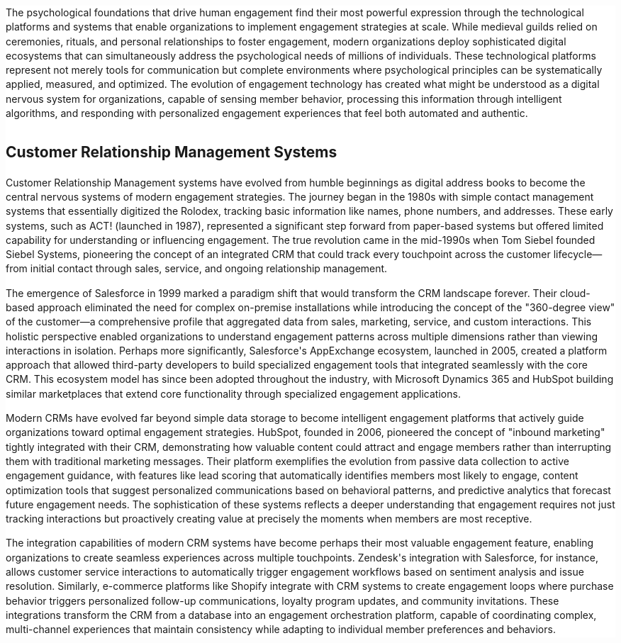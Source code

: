The psychological foundations that drive human engagement find their most powerful expression through the technological platforms and systems that enable organizations to implement engagement strategies at scale. While medieval guilds relied on ceremonies, rituals, and personal relationships to foster engagement, modern organizations deploy sophisticated digital ecosystems that can simultaneously address the psychological needs of millions of individuals. These technological platforms represent not merely tools for communication but complete environments where psychological principles can be systematically applied, measured, and optimized. The evolution of engagement technology has created what might be understood as a digital nervous system for organizations, capable of sensing member behavior, processing this information through intelligent algorithms, and responding with personalized engagement experiences that feel both automated and authentic.

## Customer Relationship Management Systems

Customer Relationship Management systems have evolved from humble beginnings as digital address books to become the central nervous systems of modern engagement strategies. The journey began in the 1980s with simple contact management systems that essentially digitized the Rolodex, tracking basic information like names, phone numbers, and addresses. These early systems, such as ACT! (launched in 1987), represented a significant step forward from paper-based systems but offered limited capability for understanding or influencing engagement. The true revolution came in the mid-1990s when Tom Siebel founded Siebel Systems, pioneering the concept of an integrated CRM that could track every touchpoint across the customer lifecycle—from initial contact through sales, service, and ongoing relationship management.

The emergence of Salesforce in 1999 marked a paradigm shift that would transform the CRM landscape forever. Their cloud-based approach eliminated the need for complex on-premise installations while introducing the concept of the "360-degree view" of the customer—a comprehensive profile that aggregated data from sales, marketing, service, and custom interactions. This holistic perspective enabled organizations to understand engagement patterns across multiple dimensions rather than viewing interactions in isolation. Perhaps more significantly, Salesforce's AppExchange ecosystem, launched in 2005, created a platform approach that allowed third-party developers to build specialized engagement tools that integrated seamlessly with the core CRM. This ecosystem model has since been adopted throughout the industry, with Microsoft Dynamics 365 and HubSpot building similar marketplaces that extend core functionality through specialized engagement applications.

Modern CRMs have evolved far beyond simple data storage to become intelligent engagement platforms that actively guide organizations toward optimal engagement strategies. HubSpot, founded in 2006, pioneered the concept of "inbound marketing" tightly integrated with their CRM, demonstrating how valuable content could attract and engage members rather than interrupting them with traditional marketing messages. Their platform exemplifies the evolution from passive data collection to active engagement guidance, with features like lead scoring that automatically identifies members most likely to engage, content optimization tools that suggest personalized communications based on behavioral patterns, and predictive analytics that forecast future engagement needs. The sophistication of these systems reflects a deeper understanding that engagement requires not just tracking interactions but proactively creating value at precisely the moments when members are most receptive.

The integration capabilities of modern CRM systems have become perhaps their most valuable engagement feature, enabling organizations to create seamless experiences across multiple touchpoints. Zendesk's integration with Salesforce, for instance, allows customer service interactions to automatically trigger engagement workflows based on sentiment analysis and issue resolution. Similarly, e-commerce platforms like Shopify integrate with CRM systems to create engagement loops where purchase behavior triggers personalized follow-up communications, loyalty program updates, and community invitations. These integrations transform the CRM from a database into an engagement orchestration platform, capable of coordinating complex, multi-channel experiences that maintain consistency while adapting to individual member preferences and behaviors.
